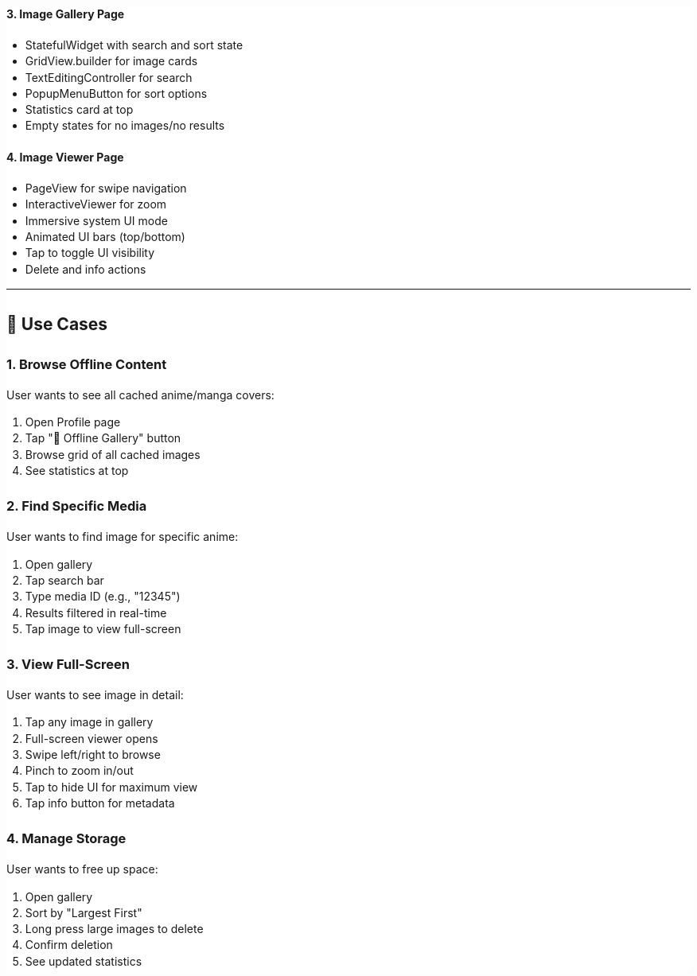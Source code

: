 #### 3. **Image Gallery Page**
- StatefulWidget with search and sort state
- GridView.builder for image cards
- TextEditingController for search
- PopupMenuButton for sort options
- Statistics card at top
- Empty states for no images/no results

#### 4. **Image Viewer Page**
- PageView for swipe navigation
- InteractiveViewer for zoom
- Immersive system UI mode
- Animated UI bars (top/bottom)
- Tap to toggle UI visibility
- Delete and info actions

---

## 🎯 Use Cases

### 1. **Browse Offline Content**
User wants to see all cached anime/manga covers:
1. Open Profile page
2. Tap "📸 Offline Gallery" button
3. Browse grid of all cached images
4. See statistics at top

### 2. **Find Specific Media**
User wants to find image for specific anime:
1. Open gallery
2. Tap search bar
3. Type media ID (e.g., "12345")
4. Results filtered in real-time
5. Tap image to view full-screen

### 3. **View Full-Screen**
User wants to see image in detail:
1. Tap any image in gallery
2. Full-screen viewer opens
3. Swipe left/right to browse
4. Pinch to zoom in/out
5. Tap to hide UI for maximum view
6. Tap info button for metadata

### 4. **Manage Storage**
User wants to free up space:
1. Open gallery
2. Sort by "Largest First"
3. Long press large images to delete
4. Confirm deletion
5. See updated statistics
